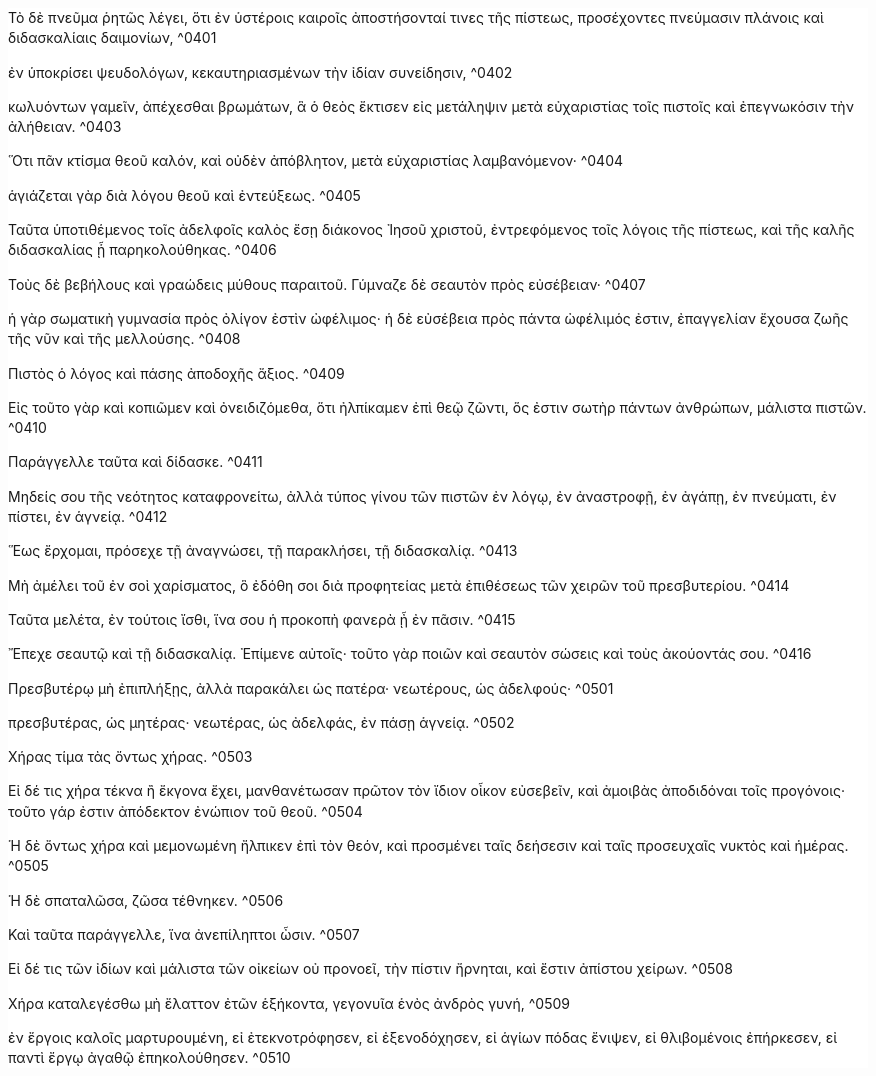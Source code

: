 Τὸ δὲ πνεῦμα ῥητῶς λέγει, ὅτι ἐν ὑστέροις καιροῖς ἀποστήσονταί τινες τῆς πίστεως, προσέχοντες πνεύμασιν πλάνοις καὶ διδασκαλίαις δαιμονίων, ^0401

ἐν ὑποκρίσει ψευδολόγων, κεκαυτηριασμένων τὴν ἰδίαν συνείδησιν, ^0402

κωλυόντων γαμεῖν, ἀπέχεσθαι βρωμάτων, ἃ ὁ θεὸς ἔκτισεν εἰς μετάληψιν μετὰ εὐχαριστίας τοῖς πιστοῖς καὶ ἐπεγνωκόσιν τὴν ἀλήθειαν. ^0403

Ὅτι πᾶν κτίσμα θεοῦ καλόν, καὶ οὐδὲν ἀπόβλητον, μετὰ εὐχαριστίας λαμβανόμενον· ^0404

ἁγιάζεται γὰρ διὰ λόγου θεοῦ καὶ ἐντεύξεως. ^0405

Ταῦτα ὑποτιθέμενος τοῖς ἀδελφοῖς καλὸς ἔσῃ διάκονος Ἰησοῦ χριστοῦ, ἐντρεφόμενος τοῖς λόγοις τῆς πίστεως, καὶ τῆς καλῆς διδασκαλίας ᾗ παρηκολούθηκας. ^0406

Τοὺς δὲ βεβήλους καὶ γραώδεις μύθους παραιτοῦ. Γύμναζε δὲ σεαυτὸν πρὸς εὐσέβειαν· ^0407

ἡ γὰρ σωματικὴ γυμνασία πρὸς ὀλίγον ἐστὶν ὠφέλιμος· ἡ δὲ εὐσέβεια πρὸς πάντα ὠφέλιμός ἐστιν, ἐπαγγελίαν ἔχουσα ζωῆς τῆς νῦν καὶ τῆς μελλούσης. ^0408

Πιστὸς ὁ λόγος καὶ πάσης ἀποδοχῆς ἄξιος. ^0409

Εἰς τοῦτο γὰρ καὶ κοπιῶμεν καὶ ὀνειδιζόμεθα, ὅτι ἠλπίκαμεν ἐπὶ θεῷ ζῶντι, ὅς ἐστιν σωτὴρ πάντων ἀνθρώπων, μάλιστα πιστῶν. ^0410

Παράγγελλε ταῦτα καὶ δίδασκε. ^0411

Μηδείς σου τῆς νεότητος καταφρονείτω, ἀλλὰ τύπος γίνου τῶν πιστῶν ἐν λόγῳ, ἐν ἀναστροφῇ, ἐν ἀγάπῃ, ἐν πνεύματι, ἐν πίστει, ἐν ἁγνείᾳ. ^0412

Ἕως ἔρχομαι, πρόσεχε τῇ ἀναγνώσει, τῇ παρακλήσει, τῇ διδασκαλίᾳ. ^0413

Μὴ ἀμέλει τοῦ ἐν σοὶ χαρίσματος, ὃ ἐδόθη σοι διὰ προφητείας μετὰ ἐπιθέσεως τῶν χειρῶν τοῦ πρεσβυτερίου. ^0414

Ταῦτα μελέτα, ἐν τούτοις ἴσθι, ἵνα σου ἡ προκοπὴ φανερὰ ᾖ ἐν πᾶσιν. ^0415

Ἔπεχε σεαυτῷ καὶ τῇ διδασκαλίᾳ. Ἐπίμενε αὐτοῖς· τοῦτο γὰρ ποιῶν καὶ σεαυτὸν σώσεις καὶ τοὺς ἀκούοντάς σου. ^0416

Πρεσβυτέρῳ μὴ ἐπιπλήξῃς, ἀλλὰ παρακάλει ὡς πατέρα· νεωτέρους, ὡς ἀδελφούς· ^0501

πρεσβυτέρας, ὡς μητέρας· νεωτέρας, ὡς ἀδελφάς, ἐν πάσῃ ἁγνείᾳ. ^0502

Χήρας τίμα τὰς ὄντως χήρας. ^0503

Εἰ δέ τις χήρα τέκνα ἢ ἔκγονα ἔχει, μανθανέτωσαν πρῶτον τὸν ἴδιον οἶκον εὐσεβεῖν, καὶ ἀμοιβὰς ἀποδιδόναι τοῖς προγόνοις· τοῦτο γάρ ἐστιν ἀπόδεκτον ἐνώπιον τοῦ θεοῦ. ^0504

Ἡ δὲ ὄντως χήρα καὶ μεμονωμένη ἤλπικεν ἐπὶ τὸν θεόν, καὶ προσμένει ταῖς δεήσεσιν καὶ ταῖς προσευχαῖς νυκτὸς καὶ ἡμέρας. ^0505

Ἡ δὲ σπαταλῶσα, ζῶσα τέθνηκεν. ^0506

Καὶ ταῦτα παράγγελλε, ἵνα ἀνεπίληπτοι ὦσιν. ^0507

Εἰ δέ τις τῶν ἰδίων καὶ μάλιστα τῶν οἰκείων οὐ προνοεῖ, τὴν πίστιν ἤρνηται, καὶ ἔστιν ἀπίστου χείρων. ^0508

Χήρα καταλεγέσθω μὴ ἔλαττον ἐτῶν ἑξήκοντα, γεγονυῖα ἑνὸς ἀνδρὸς γυνή, ^0509

ἐν ἔργοις καλοῖς μαρτυρουμένη, εἰ ἐτεκνοτρόφησεν, εἰ ἐξενοδόχησεν, εἰ ἁγίων πόδας ἔνιψεν, εἰ θλιβομένοις ἐπήρκεσεν, εἰ παντὶ ἔργῳ ἀγαθῷ ἐπηκολούθησεν. ^0510
